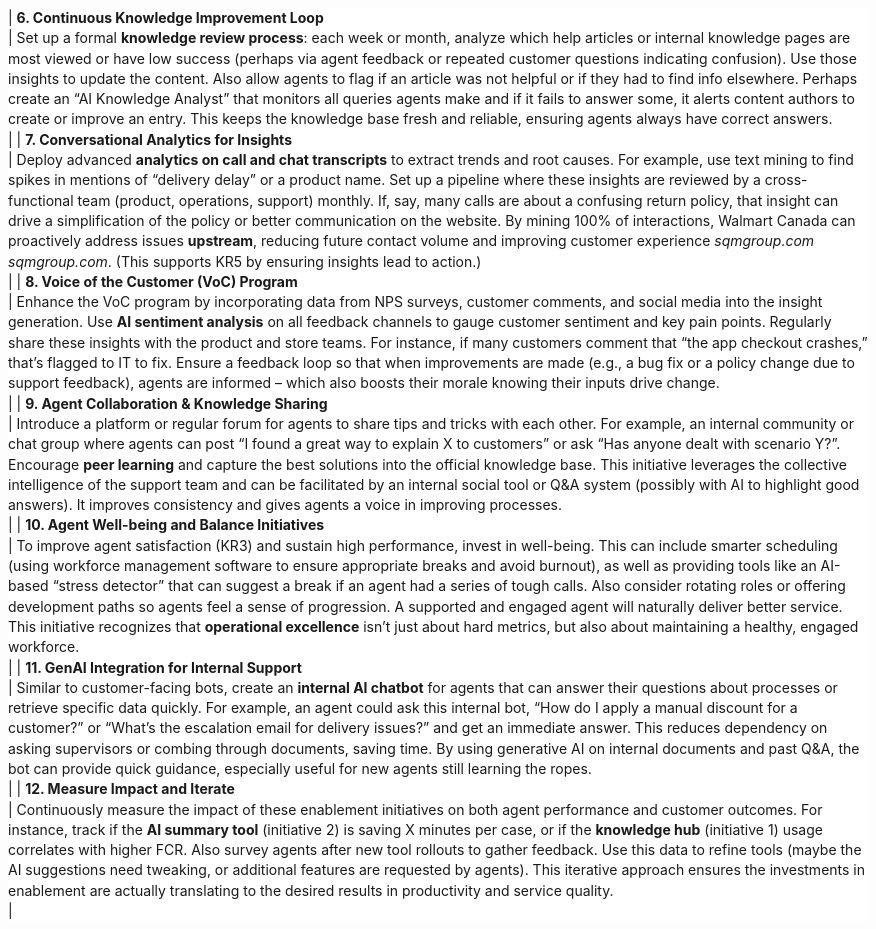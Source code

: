 |  **6. Continuous Knowledge Improvement Loop**<br/> | Set up a formal **knowledge review process**: each week or month, analyze which help articles or internal knowledge pages are most viewed or have low success (perhaps via agent feedback or repeated customer questions indicating confusion). Use those insights to update the content. Also allow agents to flag if an article was not helpful or if they had to find info elsewhere. Perhaps create an “AI Knowledge Analyst” that monitors all queries agents make and if it fails to answer some, it alerts content authors to create or improve an entry. This keeps the knowledge base fresh and reliable, ensuring agents always have correct answers.<br/> |
|  **7. Conversational Analytics for Insights**<br/> | Deploy advanced **analytics on call and chat transcripts** to extract trends and root causes. For example, use text mining to find spikes in mentions of “delivery delay” or a product name. Set up a pipeline where these insights are reviewed by a cross-functional team (product, operations, support) monthly. If, say, many calls are about a confusing return policy, that insight can drive a simplification of the policy or better communication on the website. By mining 100% of interactions, Walmart Canada can proactively address issues **upstream**, reducing future contact volume and improving customer experience _sqmgroup.com_ _sqmgroup.com_. (This supports KR5 by ensuring insights lead to action.)<br/> |
|  **8. Voice of the Customer (VoC) Program**<br/> | Enhance the VoC program by incorporating data from NPS surveys, customer comments, and social media into the insight generation. Use **AI sentiment analysis** on all feedback channels to gauge customer sentiment and key pain points. Regularly share these insights with the product and store teams. For instance, if many customers comment that “the app checkout crashes,” that’s flagged to IT to fix. Ensure a feedback loop so that when improvements are made (e.g., a bug fix or a policy change due to support feedback), agents are informed – which also boosts their morale knowing their inputs drive change.<br/> |
|  **9. Agent Collaboration & Knowledge Sharing**<br/> | Introduce a platform or regular forum for agents to share tips and tricks with each other. For example, an internal community or chat group where agents can post “I found a great way to explain X to customers” or ask “Has anyone dealt with scenario Y?”. Encourage **peer learning** and capture the best solutions into the official knowledge base. This initiative leverages the collective intelligence of the support team and can be facilitated by an internal social tool or Q&A system (possibly with AI to highlight good answers). It improves consistency and gives agents a voice in improving processes.<br/> |
|  **10. Agent Well-being and Balance Initiatives**<br/> | To improve agent satisfaction (KR3) and sustain high performance, invest in well-being. This can include smarter scheduling (using workforce management software to ensure appropriate breaks and avoid burnout), as well as providing tools like an AI-based “stress detector” that can suggest a break if an agent had a series of tough calls. Also consider rotating roles or offering development paths so agents feel a sense of progression. A supported and engaged agent will naturally deliver better service. This initiative recognizes that **operational excellence** isn’t just about hard metrics, but also about maintaining a healthy, engaged workforce.<br/> |
|  **11. GenAI Integration for Internal Support**<br/> | Similar to customer-facing bots, create an **internal AI chatbot** for agents that can answer their questions about processes or retrieve specific data quickly. For example, an agent could ask this internal bot, “How do I apply a manual discount for a customer?” or “What’s the escalation email for delivery issues?” and get an immediate answer. This reduces dependency on asking supervisors or combing through documents, saving time. By using generative AI on internal documents and past Q&A, the bot can provide quick guidance, especially useful for new agents still learning the ropes.<br/> |
|  **12. Measure Impact and Iterate**<br/> | Continuously measure the impact of these enablement initiatives on both agent performance and customer outcomes. For instance, track if the **AI summary tool** (initiative 2) is saving X minutes per case, or if the **knowledge hub** (initiative 1) usage correlates with higher FCR. Also survey agents after new tool rollouts to gather feedback. Use this data to refine tools (maybe the AI suggestions need tweaking, or additional features are requested by agents). This iterative approach ensures the investments in enablement are actually translating to the desired results in productivity and service quality.<br/> |
